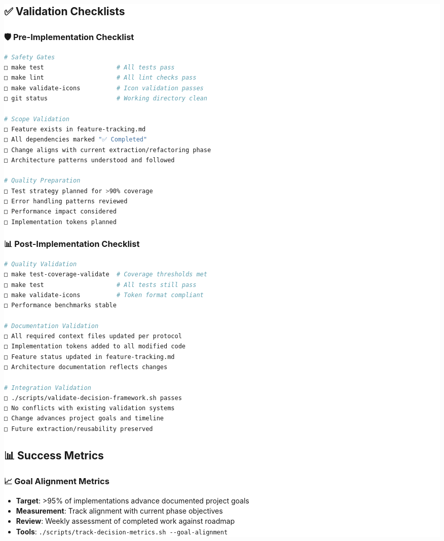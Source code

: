 ## ✅ Validation Checklists

### **🛡️ Pre-Implementation Checklist**

```bash
# Safety Gates
□ make test                    # All tests pass
□ make lint                    # All lint checks pass  
□ make validate-icons          # Icon validation passes
□ git status                   # Working directory clean

# Scope Validation
□ Feature exists in feature-tracking.md
□ All dependencies marked "✅ Completed"
□ Change aligns with current extraction/refactoring phase
□ Architecture patterns understood and followed

# Quality Preparation
□ Test strategy planned for >90% coverage
□ Error handling patterns reviewed
□ Performance impact considered
□ Implementation tokens planned
```

### **📊 Post-Implementation Checklist**

```bash
# Quality Validation
□ make test-coverage-validate  # Coverage thresholds met
□ make test                    # All tests still pass
□ make validate-icons          # Token format compliant
□ Performance benchmarks stable

# Documentation Validation  
□ All required context files updated per protocol
□ Implementation tokens added to all modified code
□ Feature status updated in feature-tracking.md
□ Architecture documentation reflects changes

# Integration Validation
□ ./scripts/validate-decision-framework.sh passes
□ No conflicts with existing validation systems
□ Change advances project goals and timeline
□ Future extraction/reusability preserved
```

## 📊 Success Metrics

### **📈 Goal Alignment Metrics**
- **Target**: >95% of implementations advance documented project goals
- **Measurement**: Track alignment with current phase objectives
- **Review**: Weekly assessment of completed work against roadmap
- **Tools**: `./scripts/track-decision-metrics.sh --goal-alignment`
